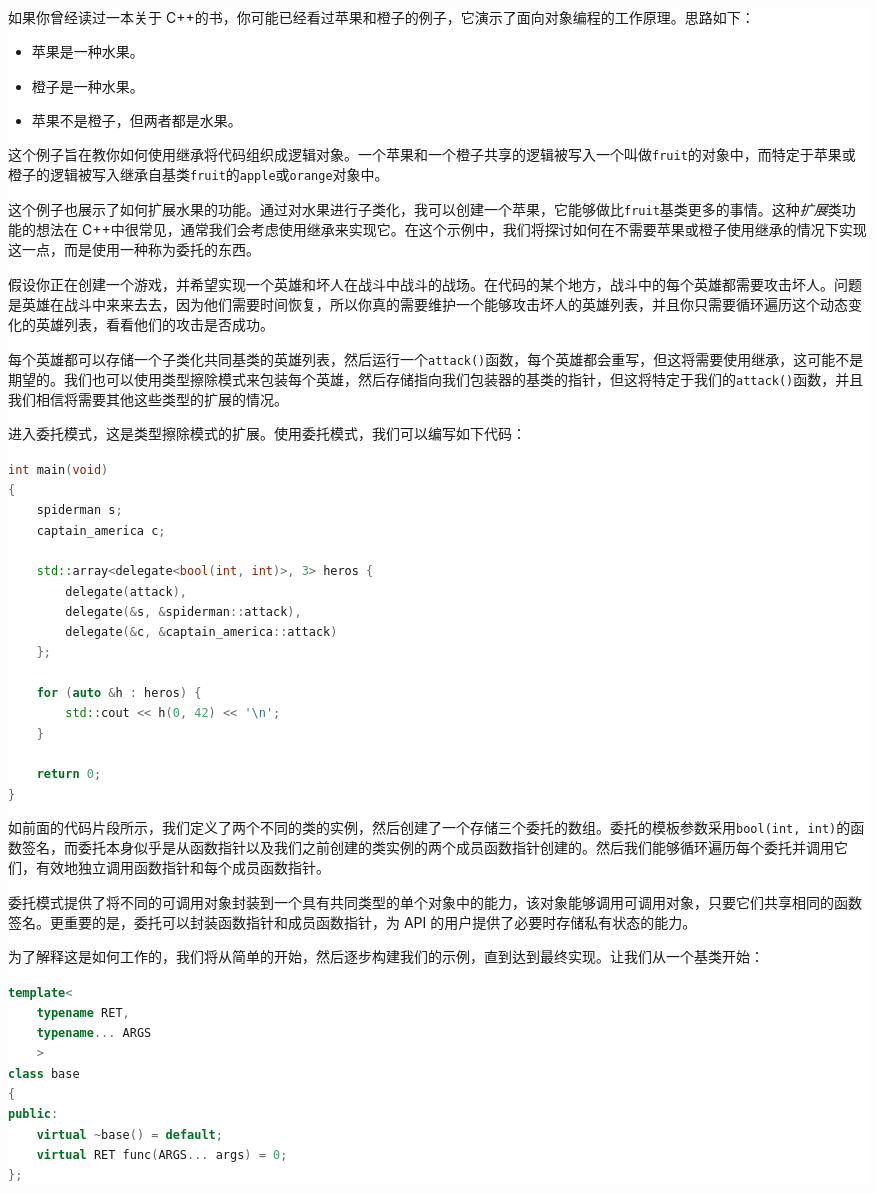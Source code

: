 如果你曾经读过一本关于 C++的书，你可能已经看过苹果和橙子的例子，它演示了面向对象编程的工作原理。思路如下：

+   苹果是一种水果。

+   橙子是一种水果。

+   苹果不是橙子，但两者都是水果。

这个例子旨在教你如何使用继承将代码组织成逻辑对象。一个苹果和一个橙子共享的逻辑被写入一个叫做`fruit`的对象中，而特定于苹果或橙子的逻辑被写入继承自基类`fruit`的`apple`或`orange`对象中。

这个例子也展示了如何扩展水果的功能。通过对水果进行子类化，我可以创建一个苹果，它能够做比`fruit`基类更多的事情。这种*扩展*类功能的想法在 C++中很常见，通常我们会考虑使用继承来实现它。在这个示例中，我们将探讨如何在不需要苹果或橙子使用继承的情况下实现这一点，而是使用一种称为委托的东西。

假设你正在创建一个游戏，并希望实现一个英雄和坏人在战斗中战斗的战场。在代码的某个地方，战斗中的每个英雄都需要攻击坏人。问题是英雄在战斗中来来去去，因为他们需要时间恢复，所以你真的需要维护一个能够攻击坏人的英雄列表，并且你只需要循环遍历这个动态变化的英雄列表，看看他们的攻击是否成功。

每个英雄都可以存储一个子类化共同基类的英雄列表，然后运行一个`attack()`函数，每个英雄都会重写，但这将需要使用继承，这可能不是期望的。我们也可以使用类型擦除模式来包装每个英雄，然后存储指向我们包装器的基类的指针，但这将特定于我们的`attack()`函数，并且我们相信将需要其他这些类型的扩展的情况。

进入委托模式，这是类型擦除模式的扩展。使用委托模式，我们可以编写如下代码：

```cpp
int main(void)
{
    spiderman s;
    captain_america c;

    std::array<delegate<bool(int, int)>, 3> heros {
        delegate(attack),
        delegate(&s, &spiderman::attack),
        delegate(&c, &captain_america::attack)
    };

    for (auto &h : heros) {
        std::cout << h(0, 42) << '\n';
    }

    return 0;
}
```

如前面的代码片段所示，我们定义了两个不同的类的实例，然后创建了一个存储三个委托的数组。委托的模板参数采用`bool(int, int)`的函数签名，而委托本身似乎是从函数指针以及我们之前创建的类实例的两个成员函数指针创建的。然后我们能够循环遍历每个委托并调用它们，有效地独立调用函数指针和每个成员函数指针。

委托模式提供了将不同的可调用对象封装到一个具有共同类型的单个对象中的能力，该对象能够调用可调用对象，只要它们共享相同的函数签名。更重要的是，委托可以封装函数指针和成员函数指针，为 API 的用户提供了必要时存储私有状态的能力。

为了解释这是如何工作的，我们将从简单的开始，然后逐步构建我们的示例，直到达到最终实现。让我们从一个基类开始：

```cpp
template<
    typename RET,
    typename... ARGS
    >
class base
{
public:
    virtual ~base() = default;
    virtual RET func(ARGS... args) = 0;
};
```
